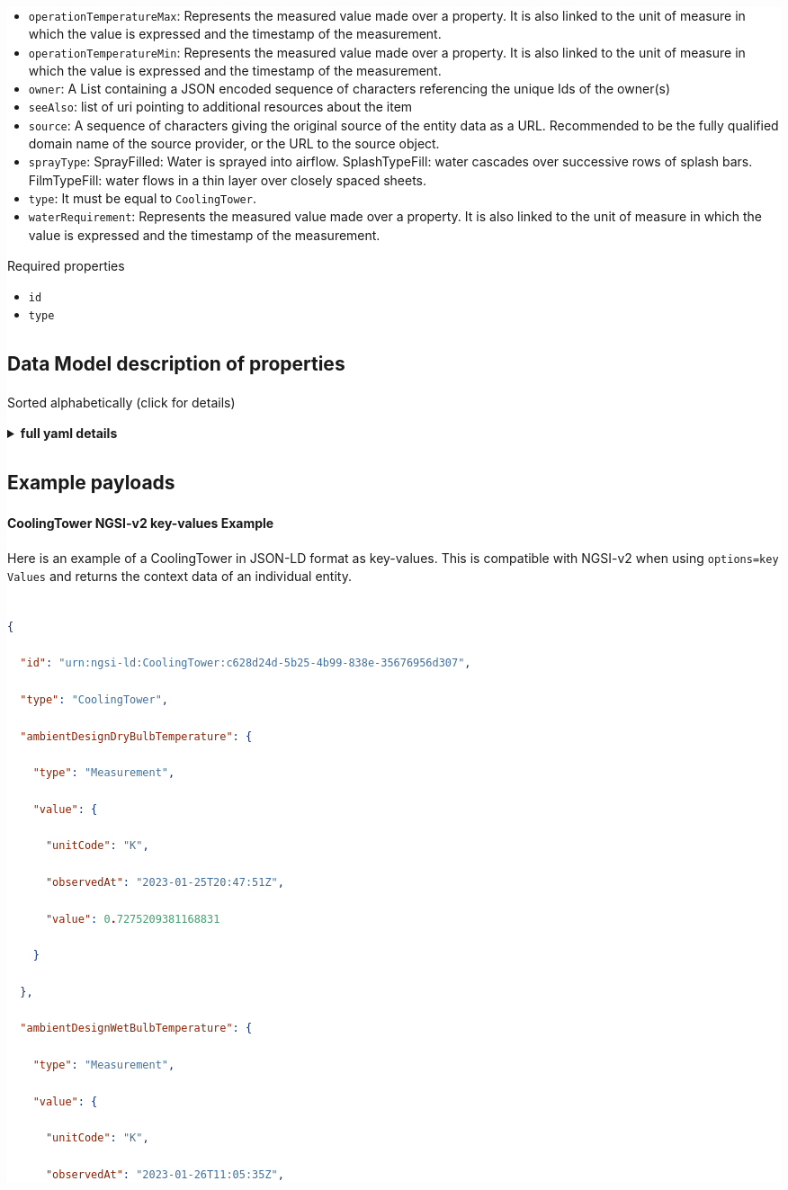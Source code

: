 - `operationTemperatureMax`: Represents the measured value made over a property. It is also linked to the unit of measure in which the value is expressed and the timestamp of the measurement.  
- `operationTemperatureMin`: Represents the measured value made over a property. It is also linked to the unit of measure in which the value is expressed and the timestamp of the measurement.  
- `owner`: A List containing a JSON encoded sequence of characters referencing the unique Ids of the owner(s)  
- `seeAlso`: list of uri pointing to additional resources about the item  
- `source`: A sequence of characters giving the original source of the entity data as a URL. Recommended to be the fully qualified domain name of the source provider, or the URL to the source object.  
- `sprayType`: SprayFilled: Water is sprayed into airflow. SplashTypeFill: water cascades over successive rows of splash bars. FilmTypeFill: water flows in a thin layer over closely spaced sheets.  
- `type`: It must be equal to `CoolingTower`.  
- `waterRequirement`: Represents the measured value made over a property. It is also linked to the unit of measure in which the value is expressed and the timestamp of the measurement.  
  

Required properties  
- `id`  
- `type`  

## Data Model description of properties  

Sorted alphabetically (click for details)  
<details><summary><strong>full yaml details</strong></summary></details>    

## Example payloads    

#### CoolingTower NGSI-v2 key-values Example    

Here is an example of a CoolingTower in JSON-LD format as key-values. This is compatible with NGSI-v2 when  using `options=keyValues` and returns the context data of an individual entity.  

```json  

{
  
  "id": "urn:ngsi-ld:CoolingTower:c628d24d-5b25-4b99-838e-35676956d307",
  
  "type": "CoolingTower",
  
  "ambientDesignDryBulbTemperature": {
  
    "type": "Measurement",
  
    "value": {
  
      "unitCode": "K",
  
      "observedAt": "2023-01-25T20:47:51Z",
  
      "value": 0.7275209381168831
  
    }
  
  },
  
  "ambientDesignWetBulbTemperature": {
  
    "type": "Measurement",
  
    "value": {
  
      "unitCode": "K",
  
      "observedAt": "2023-01-26T11:05:35Z",
```